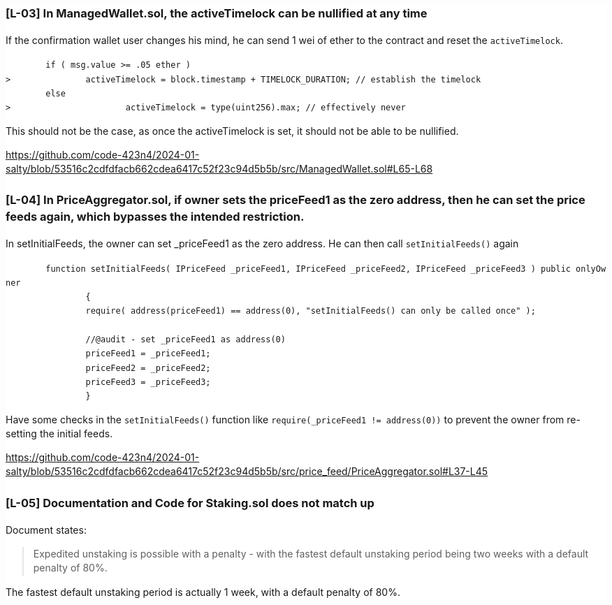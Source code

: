 ### [L-03] In ManagedWallet.sol, the activeTimelock can be nullified at any time

If the confirmation wallet user changes his mind, he can send 1 wei of ether to the contract and reset the `activeTimelock`.

```
        if ( msg.value >= .05 ether )
>               activeTimelock = block.timestamp + TIMELOCK_DURATION; // establish the timelock
        else
>                       activeTimelock = type(uint256).max; // effectively never
```

This should not be the case, as once the activeTimelock is set, it should not be able to be nullified.

https://github.com/code-423n4/2024-01-salty/blob/53516c2cdfdfacb662cdea6417c52f23c94d5b5b/src/ManagedWallet.sol#L65-L68

### [L-04] In PriceAggregator.sol, if owner sets the priceFeed1 as the zero address, then he can set the price feeds again, which bypasses the intended restriction.

In setInitialFeeds, the owner can set \_priceFeed1 as the zero address. He can then call `setInitialFeeds()` again

```
        function setInitialFeeds( IPriceFeed _priceFeed1, IPriceFeed _priceFeed2, IPriceFeed _priceFeed3 ) public onlyOwner
                {
                require( address(priceFeed1) == address(0), "setInitialFeeds() can only be called once" );

                //@audit - set _priceFeed1 as address(0)
                priceFeed1 = _priceFeed1;
                priceFeed2 = _priceFeed2;
                priceFeed3 = _priceFeed3;
                }

```

Have some checks in the `setInitialFeeds()` function like `require(_priceFeed1 != address(0))` to prevent the owner from re-setting the initial feeds.

https://github.com/code-423n4/2024-01-salty/blob/53516c2cdfdfacb662cdea6417c52f23c94d5b5b/src/price_feed/PriceAggregator.sol#L37-L45

### [L-05] Documentation and Code for Staking.sol does not match up

Document states:

>  Expedited unstaking is possible with a penalty - with the fastest default unstaking period being two weeks with a default penalty of 80%. 

The fastest default unstaking period is actually 1 week, with a default penalty of 80%.

